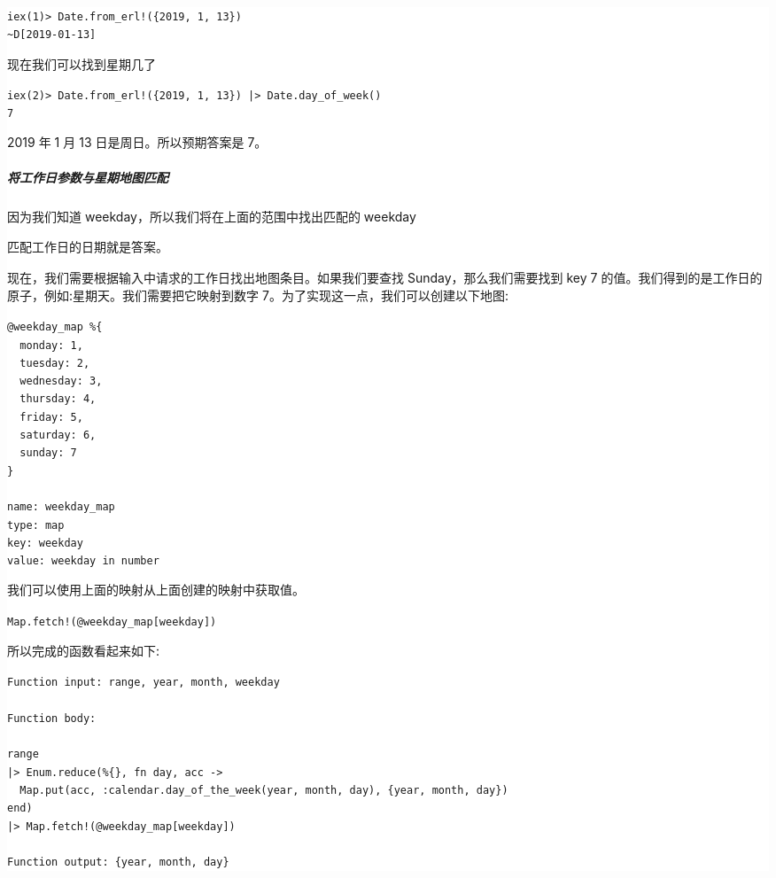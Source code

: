 ```
iex(1)> Date.from_erl!({2019, 1, 13})
~D[2019-01-13] 
```

现在我们可以找到星期几了

```
iex(2)> Date.from_erl!({2019, 1, 13}) |> Date.day_of_week()
7 
```

2019 年 1 月 13 日是周日。所以预期答案是 7。

##### [](#match-the-weekday-parameter-with-the-day-of-week-map)将工作日参数与星期地图匹配

因为我们知道 weekday，所以我们将在上面的范围中找出匹配的 weekday

匹配工作日的日期就是答案。

现在，我们需要根据输入中请求的工作日找出地图条目。如果我们要查找 Sunday，那么我们需要找到 key 7 的值。我们得到的是工作日的原子，例如:星期天。我们需要把它映射到数字 7。为了实现这一点，我们可以创建以下地图:

```
@weekday_map %{
  monday: 1,
  tuesday: 2,
  wednesday: 3,
  thursday: 4,
  friday: 5,
  saturday: 6,
  sunday: 7
}

name: weekday_map
type: map
key: weekday
value: weekday in number 
```

我们可以使用上面的映射从上面创建的映射中获取值。

```
Map.fetch!(@weekday_map[weekday]) 
```

所以完成的函数看起来如下:

```
Function input: range, year, month, weekday

Function body:

range
|> Enum.reduce(%{}, fn day, acc ->
  Map.put(acc, :calendar.day_of_the_week(year, month, day), {year, month, day})
end)
|> Map.fetch!(@weekday_map[weekday])

Function output: {year, month, day} 
```
